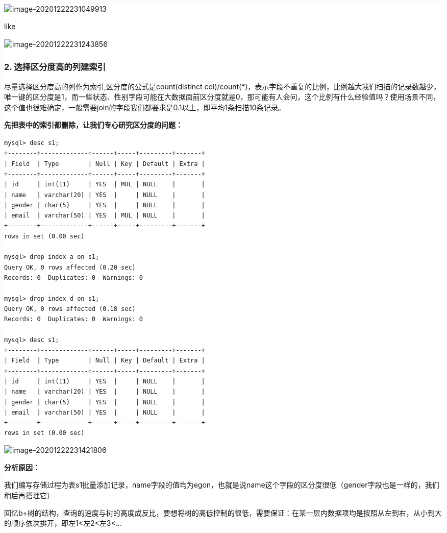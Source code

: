 ![image-20201222231049913](https://gitee.com/zisuu/picture/raw/master/img/20201222231050.png)

like

![image-20201222231243856](https://gitee.com/zisuu/picture/raw/master/img/20201222231244.png)

### 2. 选择区分度高的列建索引

尽量选择区分度高的列作为索引,区分度的公式是count(distinct col)/count(*)，表示字段不重复的比例，比例越大我们扫描的记录数越少，唯一键的区分度是1，而一些状态、性别字段可能在大数据面前区分度就是0，那可能有人会问，这个比例有什么经验值吗？使用场景不同，这个值也很难确定，一般需要join的字段我们都要求是0.1以上，即平均1条扫描10条记录。

**先把表中的索引都删除，让我们专心研究区分度的问题：**



```
mysql> desc s1;
+--------+-------------+------+-----+---------+-------+
| Field  | Type        | Null | Key | Default | Extra |
+--------+-------------+------+-----+---------+-------+
| id     | int(11)     | YES  | MUL | NULL    |       |
| name   | varchar(20) | YES  |     | NULL    |       |
| gender | char(5)     | YES  |     | NULL    |       |
| email  | varchar(50) | YES  | MUL | NULL    |       |
+--------+-------------+------+-----+---------+-------+
rows in set (0.00 sec)

mysql> drop index a on s1;
Query OK, 0 rows affected (0.20 sec)
Records: 0  Duplicates: 0  Warnings: 0

mysql> drop index d on s1;
Query OK, 0 rows affected (0.18 sec)
Records: 0  Duplicates: 0  Warnings: 0

mysql> desc s1;
+--------+-------------+------+-----+---------+-------+
| Field  | Type        | Null | Key | Default | Extra |
+--------+-------------+------+-----+---------+-------+
| id     | int(11)     | YES  |     | NULL    |       |
| name   | varchar(20) | YES  |     | NULL    |       |
| gender | char(5)     | YES  |     | NULL    |       |
| email  | varchar(50) | YES  |     | NULL    |       |
+--------+-------------+------+-----+---------+-------+
rows in set (0.00 sec)
```

![image-20201222231421806](https://gitee.com/zisuu/picture/raw/master/img/20201222231422.png)

**分析原因：**

我们编写存储过程为表s1批量添加记录，name字段的值均为egon，也就是说name这个字段的区分度很低（gender字段也是一样的，我们稍后再搭理它）

回忆b+树的结构，查询的速度与树的高度成反比，要想将树的高低控制的很低，需要保证：在某一层内数据项均是按照从左到右，从小到大的顺序依次排开，即左1<左2<左3<...
